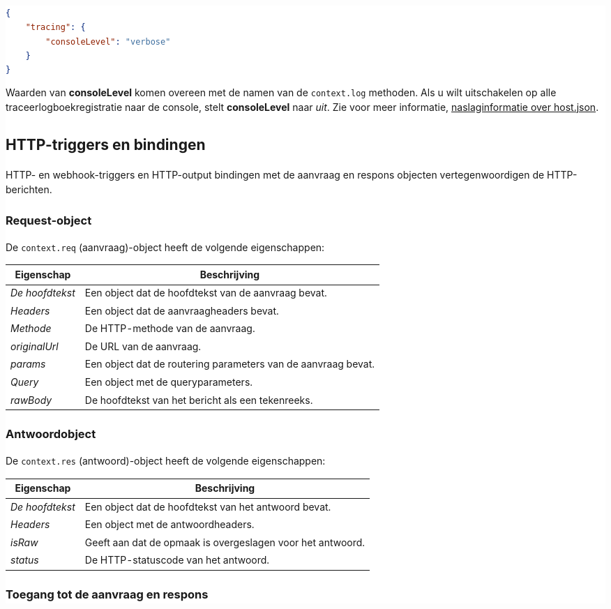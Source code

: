 ```json
{ 
    "tracing": {      
        "consoleLevel": "verbose"     
    }
}  
```

Waarden van **consoleLevel** komen overeen met de namen van de `context.log` methoden. Als u wilt uitschakelen op alle traceerlogboekregistratie naar de console, stelt **consoleLevel** naar _uit_. Zie voor meer informatie, [naslaginformatie over host.json](functions-host-json.md).

## <a name="http-triggers-and-bindings"></a>HTTP-triggers en bindingen

HTTP- en webhook-triggers en HTTP-output bindingen met de aanvraag en respons objecten vertegenwoordigen de HTTP-berichten.  

### <a name="request-object"></a>Request-object

De `context.req` (aanvraag)-object heeft de volgende eigenschappen:

| Eigenschap      | Beschrijving                                                    |
| ------------- | -------------------------------------------------------------- |
| _De hoofdtekst_        | Een object dat de hoofdtekst van de aanvraag bevat.               |
| _Headers_     | Een object dat de aanvraagheaders bevat.                   |
| _Methode_      | De HTTP-methode van de aanvraag.                                |
| _originalUrl_ | De URL van de aanvraag.                                        |
| _params_      | Een object dat de routering parameters van de aanvraag bevat. |
| _Query_       | Een object met de queryparameters.                  |
| _rawBody_     | De hoofdtekst van het bericht als een tekenreeks.                           |


### <a name="response-object"></a>Antwoordobject

De `context.res` (antwoord)-object heeft de volgende eigenschappen:

| Eigenschap  | Beschrijving                                               |
| --------- | --------------------------------------------------------- |
| _De hoofdtekst_    | Een object dat de hoofdtekst van het antwoord bevat.         |
| _Headers_ | Een object met de antwoordheaders.             |
| _isRaw_   | Geeft aan dat de opmaak is overgeslagen voor het antwoord.    |
| _status_  | De HTTP-statuscode van het antwoord.                     |

### <a name="accessing-the-request-and-response"></a>Toegang tot de aanvraag en respons 
